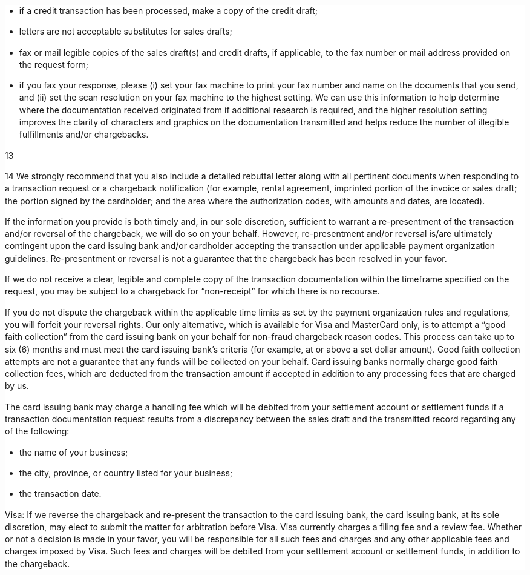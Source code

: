 * if a credit transaction has been processed, make a copy of the credit draft;

* letters are not acceptable substitutes for sales drafts;

* fax or mail legible copies of the sales draft(s) and credit drafts, if applicable, to the fax number or mail address provided on the request form;

* if you fax your response, please (i) set your fax machine to print your fax number and name on the documents that you send, and (ii) set the scan resolution on your fax machine to the highest setting. We can use this information to help determine where the documentation received originated from if additional research is required, and the higher resolution setting improves the clarity of characters and graphics on the documentation transmitted and helps reduce the number of illegible fulfillments and/or chargebacks.

13

14 We strongly recommend that you also include a detailed rebuttal letter along with all pertinent documents when responding to a transaction request or a chargeback notification (for example, rental agreement, imprinted portion of the invoice or sales draft; the portion signed by the cardholder; and the area where the authorization codes, with amounts and dates, are located).

If the information you provide is both timely and, in our sole discretion, sufficient to warrant a re-presentment of the transaction and/or reversal of the chargeback, we will do so on your behalf. However, re-presentment and/or reversal is/are ultimately contingent upon the card issuing bank and/or cardholder accepting the transaction under applicable payment organization guidelines. Re-presentment or reversal is not a guarantee that the chargeback has been resolved in your favor.

If we do not receive a clear, legible and complete copy of the transaction documentation within the timeframe specified on the request, you may be subject to a chargeback for “non-receipt” for which there is no recourse.

If you do not dispute the chargeback within the applicable time limits as set by the payment organization rules and regulations, you will forfeit your reversal rights. Our only alternative, which is available for Visa and MasterCard only, is to attempt a “good faith collection” from the card issuing bank on your behalf for non-fraud chargeback reason codes. This process can take up to six (6) months and must meet the card issuing bank’s criteria (for example, at or above a set dollar amount). Good faith collection attempts are not a guarantee that any funds will be collected on your behalf. Card issuing banks normally charge good faith collection fees, which are deducted from the transaction amount if accepted in addition to any processing fees that are charged by us.

The card issuing bank may charge a handling fee which will be debited from your settlement account or settlement funds if a transaction documentation request results from a discrepancy between the sales draft and the transmitted record regarding any of the following:

* the name of your business;

* the city, province, or country listed for your business;

* the transaction date.

Visa: If we reverse the chargeback and re-present the transaction to the card issuing bank, the card issuing bank, at its sole discretion, may elect to submit the matter for arbitration before Visa. Visa currently charges a filing fee and a review fee. Whether or not a decision is made in your favor, you will be responsible for all such fees and charges and any other applicable fees and charges imposed by Visa. Such fees and charges will be debited from your settlement account or settlement funds, in addition to the chargeback.
